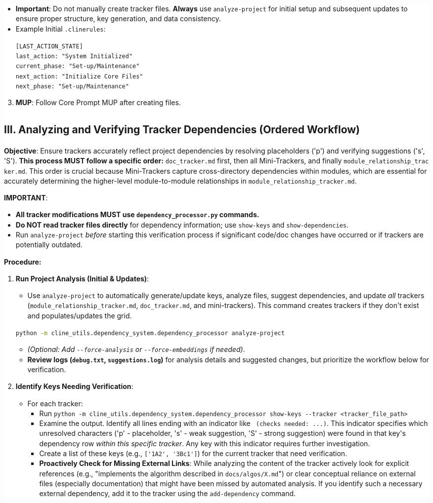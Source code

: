    - **Important**: Do not manually create tracker files. **Always** use `analyze-project` for initial setup and subsequent updates to ensure proper structure, key generation, and data consistency.
   - Example Initial `.clinerules`:
     ```
     [LAST_ACTION_STATE]
     last_action: "System Initialized"
     current_phase: "Set-up/Maintenance"
     next_action: "Initialize Core Files"
     next_phase: "Set-up/Maintenance"
     ```
3. **MUP**: Follow Core Prompt MUP after creating files.

## III. Analyzing and Verifying Tracker Dependencies (Ordered Workflow)

**Objective**: Ensure trackers accurately reflect project dependencies by resolving placeholders ('p') and verifying suggestions ('s', 'S'). **This process MUST follow a specific order:** `doc_tracker.md` first, then all Mini-Trackers, and finally `module_relationship_tracker.md`. This order is crucial because Mini-Trackers capture cross-directory dependencies within modules, which are essential for accurately determining the higher-level module-to-module relationships in `module_relationship_tracker.md`.

**IMPORTANT**:
*   **All tracker modifications MUST use `dependency_processor.py` commands.**
*   **Do NOT read tracker files directly** for dependency information; use `show-keys` and `show-dependencies`.
*   Run `analyze-project` *before* starting this verification process if significant code/doc changes have occurred or if trackers are potentially outdated.

**Procedure:**

1.  **Run Project Analysis (Initial & Updates)**:
    *   Use `analyze-project` to automatically generate/update keys, analyze files, suggest dependencies, and update *all* trackers (`module_relationship_tracker.md`, `doc_tracker.md`, and mini-trackers). This command creates trackers if they don't exist and populates/updates the grid.
    ```bash
    python -m cline_utils.dependency_system.dependency_processor analyze-project
    ```
    *   *(Optional: Add `--force-analysis` or `--force-embeddings` if needed)*.
    *   **Review logs (`debug.txt`, `suggestions.log`)** for analysis details and suggested changes, but prioritize the workflow below for verification.

2.  **Identify Keys Needing Verification**:
    *   For each tracker:
        *   Run `python -m cline_utils.dependency_system.dependency_processor show-keys --tracker <tracker_file_path>`
        *   Examine the output. Identify all lines ending with an indicator like ` (checks needed: ...)`. This indicator specifies which unresolved characters ('p' - placeholder, 's' - weak suggestion, 'S' - strong suggestion) were found in that key's dependency row *within this specific tracker*. Any key with this indicator requires further investigation.
        *   Create a list of these keys (e.g., `['1A2', '3Bc1']`) for the current tracker that need verification.
        *   **Proactively Check for Missing External Links**: While analyzing the content of the tracker actively look for explicit references (e.g., "implements the algorithm described in `docs/algos/X.md`") or clear conceptual reliance on external files (especially documentation) that might have been missed by automated analysis. If you identify such a necessary external dependency, add it to the tracker using the `add-dependency` command.
